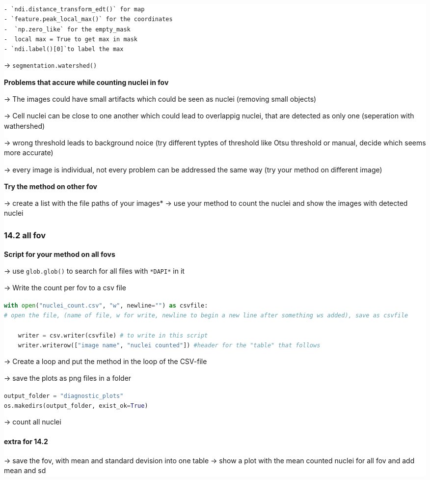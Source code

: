     - `ndi.distance_transform_edt()` for map
    - `feature.peak_local_max()` for the coordinates
    -  `np.zero_like` for the empty_mask
    -  local max = True to get max in mask 
    - `ndi.label()[0]`to label the max

-> `segmentation.watershed()`

**Problems that accure while counting nuclei in fov**

-> The images could have small artifacts which could be seen as nuclei 
    (removing small objects)

-> Cell nuclei can be close to one another which could lead to overlappig nuclei, that are detected as only one
    (seperation with wathershed)

-> wrong threshold leads to background noice 
    (try different typtes of threshold like Otsu threshold or manual, decide which seems more accurate)

-> every image is individual, not every problem can be addressed the same way
    (try your method on different image)

**Try the method on other fov**

-> create a list with the file paths of your images*
-> use your method to count the nuclei and show the images with detected nuclei

### 14.2 all fov

**Script for your method on all fovs**

-> use `glob.glob()` to search for all files with `*DAPI*` in it 

-> Write the count per fov to a csv file
```python
with open("nuclei_count.csv", "w", newline="") as csvfile:
# open the file, (name of file, w for write, newline to begin a new line after something ws added), save as csvfile

    writer = csv.writer(csvfile) # to write in this script
    writer.writerow(["image name", "nuclei counted"]) #header for the "table" that follows
```
-> Create a loop and put the method in the loop of the CSV-file

-> save the plots as png files in a folder
```python 
output_folder = "diagnostic_plots"
os.makedirs(output_folder, exist_ok=True)
```

-> count all nuclei 

#### extra for 14.2

-> save the fov, with mean and standard devision into one table
-> show a plot with the mean counted nuclei for all fov and add mean and sd 
